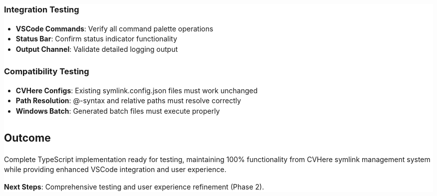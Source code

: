 ### Integration Testing

- **VSCode Commands**: Verify all command palette operations
- **Status Bar**: Confirm status indicator functionality
- **Output Channel**: Validate detailed logging output

### Compatibility Testing

- **CVHere Configs**: Existing symlink.config.json files must work unchanged
- **Path Resolution**: @-syntax and relative paths must resolve correctly
- **Windows Batch**: Generated batch files must execute properly

## Outcome

Complete TypeScript implementation ready for testing, maintaining 100% functionality from CVHere symlink management system while providing enhanced VSCode integration and user experience.

**Next Steps**: Comprehensive testing and user experience refinement (Phase 2).
